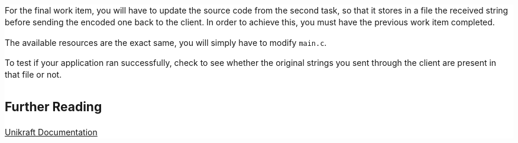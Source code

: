 For the final work item, you will have to update the source code from the second task, so that it stores in a file the received string before sending the encoded one back to the client.
In order to achieve this, you must have the previous work item completed.

The available resources are the exact same, you will simply have to modify `main.c`.

To test if your application ran successfully, check to see whether the original strings you sent through the client are present in that file or not.

## Further Reading

[Unikraft Documentation](/docs)
